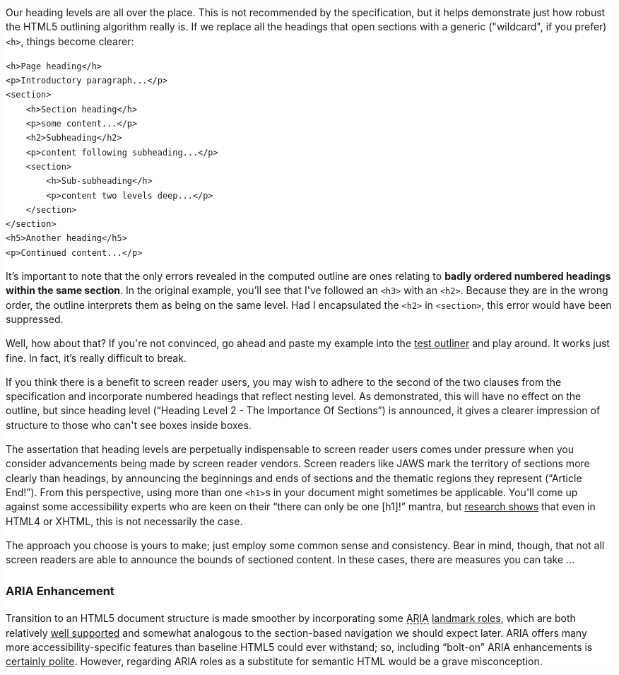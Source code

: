 Our heading levels are all over the place. This is not recommended by the specification, but it helps demonstrate just how robust the HTML5 outlining algorithm really is. If we replace all the headings that open sections with a generic ("wildcard", if you prefer) <code>&lt;h&gt;</code>, things become clearer:

<pre><code class="language-markup tmp-html">&lt;h&gt;Page heading&lt;/h&gt;
&lt;p&gt;Introductory paragraph...&lt;/p&gt;
&lt;section&gt;
    &lt;h&gt;Section heading&lt;/h&gt;
    &lt;p&gt;some content...&lt;/p&gt;
    &lt;h2&gt;Subheading&lt;/h2&gt;
    &lt;p&gt;content following subheading...&lt;/p&gt;
    &lt;section&gt;
        &lt;h&gt;Sub-subheading&lt;/h&gt;
        &lt;p&gt;content two levels deep...&lt;/p&gt;
    &lt;/section&gt;
&lt;/section&gt;
&lt;h5&gt;Another heading&lt;/h5&gt;
&lt;p&gt;Continued content...&lt;/p&gt;</code></pre>

It’s important to note that the only errors revealed in the computed outline are ones relating to <strong>badly ordered numbered headings within the same section</strong>. In the original example, you’ll see that I've followed an <code>&lt;h3&gt;</code> with an <code>&lt;h2&gt;</code>. Because they are in the wrong order, the outline interprets them as being on the same level. Had I encapsulated the <code>&lt;h2&gt;</code> in <code>&lt;section&gt;</code>, this error would have been suppressed.

Well, how about that? If you're not convinced, go ahead and paste my example into the <a href="https://gsnedders.html5.org/outliner/">test outliner</a> and play around. It works just fine. In fact, it’s really difficult to break.

If you think there is a benefit to screen reader users, you may wish to adhere to the second of the two clauses from the specification and incorporate numbered headings that reflect nesting level. As demonstrated, this will have no effect on the outline, but since heading level (“Heading Level 2 - The Importance Of Sections”) is announced, it gives a clearer impression of structure to those who can't see boxes inside boxes.

The assertation that heading levels are perpetually indispensable to screen reader users comes under pressure when you consider advancements being made by screen reader vendors. Screen readers like JAWS mark the territory of sections more clearly than headings, by announcing the beginnings and ends of sections and the thematic regions they represent (“Article End!”). From this perspective, using more than one <code>&lt;h1&gt;</code>s in your document might sometimes be applicable. You'll come up against some accessibility experts who are keen on their “there can only be one [h1]!” mantra, but <a href="https://webaim.org/projects/screenreadersurvey3/#headings">research shows</a> that even in HTML4 or XHTML, this is not necessarily the case.

The approach you choose is yours to make; just employ some common sense and consistency. Bear in mind, though, that not all screen readers are able to announce the bounds of sectioned content. In these cases, there are measures you can take …

### ARIA Enhancement

Transition to an HTML5 document structure is made smoother by incorporating some <abbr title="Accessible Rich Internet Applications">ARIA</abbr> <a href="https://www.paciellogroup.com/blog/2010/10/using-wai-aria-landmark-roles/">landmark roles</a>, which are both relatively <a href="https://www.paciellogroup.com/blog/2011/07/html5-accessibility-chops-aria-landmark-support/">well supported</a> and somewhat analogous to the section-based navigation we should expect later. ARIA offers many more accessibility-specific features than baseline HTML5 could ever withstand; so, including “bolt-on” ARIA enhancements is <a href="https://www.456bereastreet.com/archive/201004/built-in_or_bolt-on_accessibility_in_html5_how_about_a_bit_of_both/">certainly polite</a>. However, regarding ARIA roles as a substitute for semantic HTML would be a grave misconception.
